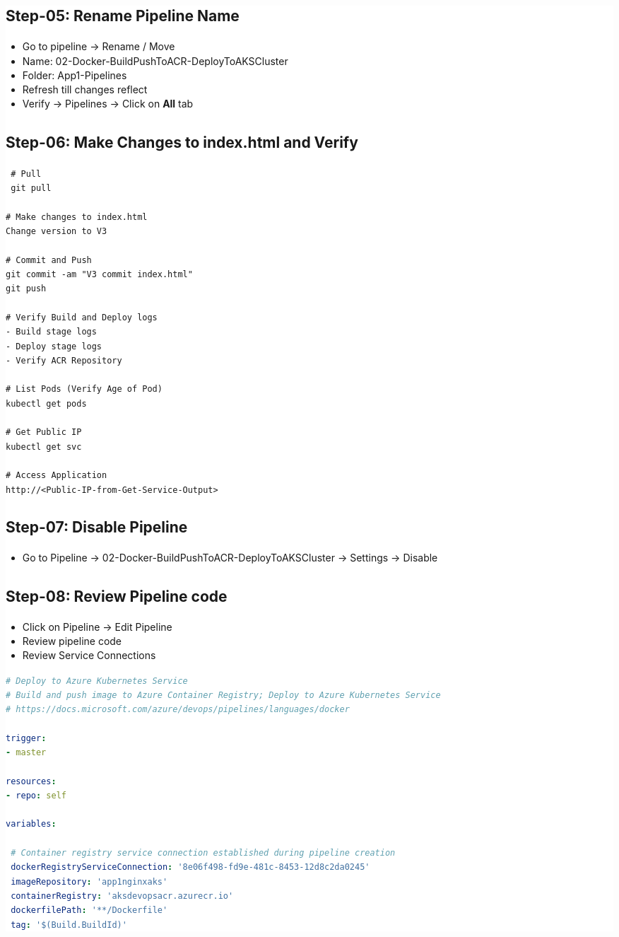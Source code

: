  ## Step-05: Rename Pipeline Name
- Go to pipeline -> Rename / Move
- Name: 02-Docker-BuildPushToACR-DeployToAKSCluster
- Folder: App1-Pipelines
- Refresh till changes reflect
- Verify -> Pipelines -> Click on **All** tab

## Step-06: Make Changes to index.html and Verify
```
 # Pull
 git pull

# Make changes to index.html
Change version to V3

# Commit and Push
git commit -am "V3 commit index.html"
git push

# Verify Build and Deploy logs
- Build stage logs
- Deploy stage logs
- Verify ACR Repository

# List Pods (Verify Age of Pod)
kubectl get pods 

# Get Public IP
kubectl get svc

# Access Application
http://<Public-IP-from-Get-Service-Output>

``` 

## Step-07: Disable Pipeline
- Go to Pipeline -> 02-Docker-BuildPushToACR-DeployToAKSCluster -> Settings -> Disable


## Step-08: Review Pipeline code
- Click on Pipeline -> Edit Pipeline
- Review pipeline code
- Review Service Connections
 ```yaml
 # Deploy to Azure Kubernetes Service
# Build and push image to Azure Container Registry; Deploy to Azure Kubernetes Service
# https://docs.microsoft.com/azure/devops/pipelines/languages/docker

trigger:
- master

resources:
- repo: self

variables:

  # Container registry service connection established during pipeline creation
  dockerRegistryServiceConnection: '8e06f498-fd9e-481c-8453-12d8c2da0245'
  imageRepository: 'app1nginxaks'
  containerRegistry: 'aksdevopsacr.azurecr.io'
  dockerfilePath: '**/Dockerfile'
  tag: '$(Build.BuildId)'
 ```